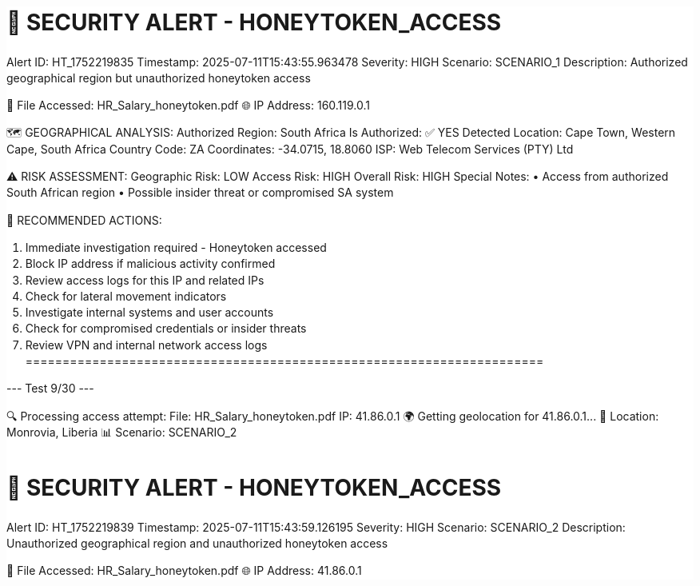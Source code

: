 🚨 SECURITY ALERT - HONEYTOKEN_ACCESS
======================================================================
Alert ID: HT_1752219835
Timestamp: 2025-07-11T15:43:55.963478
Severity: HIGH
Scenario: SCENARIO_1
Description: Authorized geographical region but unauthorized honeytoken access

📁 File Accessed: HR_Salary_honeytoken.pdf
🌐 IP Address: 160.119.0.1

🗺️  GEOGRAPHICAL ANALYSIS:
   Authorized Region: South Africa
   Is Authorized: ✅ YES
   Detected Location: Cape Town, Western Cape, South Africa
   Country Code: ZA
   Coordinates: -34.0715, 18.8060
   ISP: Web Telecom Services (PTY) Ltd

⚠️  RISK ASSESSMENT:
   Geographic Risk: LOW
   Access Risk: HIGH
   Overall Risk: HIGH
   Special Notes:
      • Access from authorized South African region
      • Possible insider threat or compromised SA system

🔧 RECOMMENDED ACTIONS:
   1. Immediate investigation required - Honeytoken accessed
   2. Block IP address if malicious activity confirmed
   3. Review access logs for this IP and related IPs
   4. Check for lateral movement indicators
   5. Investigate internal systems and user accounts
   6. Check for compromised credentials or insider threats
   7. Review VPN and internal network access logs
======================================================================

--- Test 9/30 ---

🔍 Processing access attempt:
   File: HR_Salary_honeytoken.pdf
   IP: 41.86.0.1
   🌍 Getting geolocation for 41.86.0.1...
   📍 Location: Monrovia, Liberia
   📊 Scenario: SCENARIO_2

🚨 SECURITY ALERT - HONEYTOKEN_ACCESS
======================================================================
Alert ID: HT_1752219839
Timestamp: 2025-07-11T15:43:59.126195
Severity: HIGH
Scenario: SCENARIO_2
Description: Unauthorized geographical region and unauthorized honeytoken access

📁 File Accessed: HR_Salary_honeytoken.pdf
🌐 IP Address: 41.86.0.1
